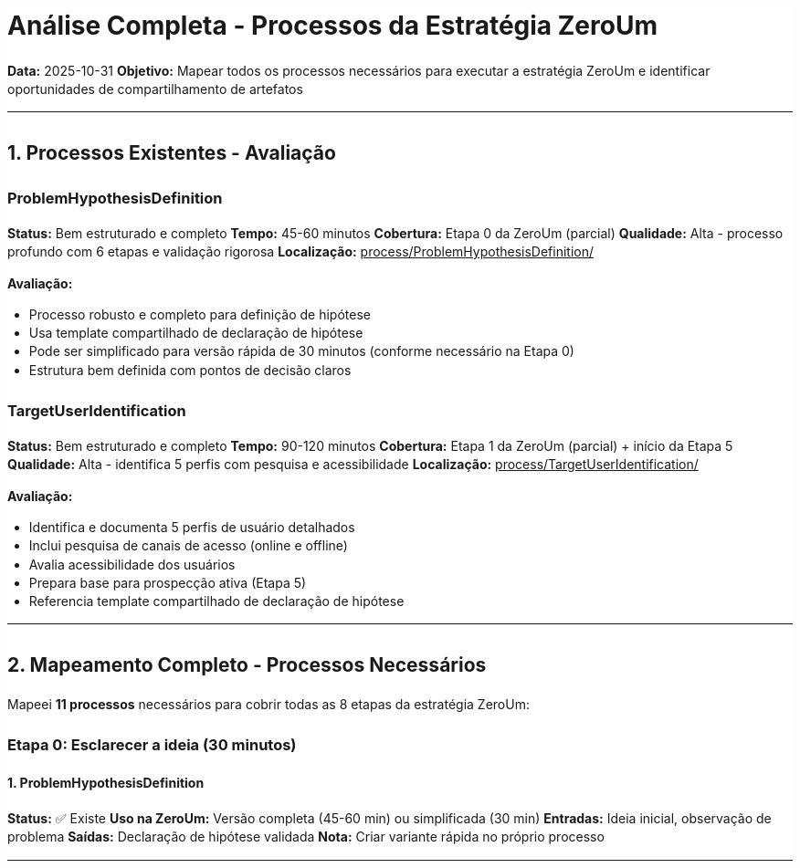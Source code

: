 # Análise Completa - Processos da Estratégia ZeroUm

**Data:** 2025-10-31
**Objetivo:** Mapear todos os processos necessários para executar a estratégia ZeroUm e identificar oportunidades de compartilhamento de artefatos

---

## 1. Processos Existentes - Avaliação

### ProblemHypothesisDefinition

**Status:** Bem estruturado e completo
**Tempo:** 45-60 minutos
**Cobertura:** Etapa 0 da ZeroUm (parcial)
**Qualidade:** Alta - processo profundo com 6 etapas e validação rigorosa
**Localização:** [process/ProblemHypothesisDefinition/](../../process/ProblemHypothesisDefinition/)

**Avaliação:**
- Processo robusto e completo para definição de hipótese
- Usa template compartilhado de declaração de hipótese
- Pode ser simplificado para versão rápida de 30 minutos (conforme necessário na Etapa 0)
- Estrutura bem definida com pontos de decisão claros

### TargetUserIdentification

**Status:** Bem estruturado e completo
**Tempo:** 90-120 minutos
**Cobertura:** Etapa 1 da ZeroUm (parcial) + início da Etapa 5
**Qualidade:** Alta - identifica 5 perfis com pesquisa e acessibilidade
**Localização:** [process/TargetUserIdentification/](../../process/TargetUserIdentification/)

**Avaliação:**
- Identifica e documenta 5 perfis de usuário detalhados
- Inclui pesquisa de canais de acesso (online e offline)
- Avalia acessibilidade dos usuários
- Prepara base para prospecção ativa (Etapa 5)
- Referencia template compartilhado de declaração de hipótese

---

## 2. Mapeamento Completo - Processos Necessários

Mapeei **11 processos** necessários para cobrir todas as 8 etapas da estratégia ZeroUm:

### Etapa 0: Esclarecer a ideia (30 minutos)

#### 1. ProblemHypothesisDefinition
**Status:** ✅ Existe
**Uso na ZeroUm:** Versão completa (45-60 min) ou simplificada (30 min)
**Entradas:** Ideia inicial, observação de problema
**Saídas:** Declaração de hipótese validada
**Nota:** Criar variante rápida no próprio processo

---